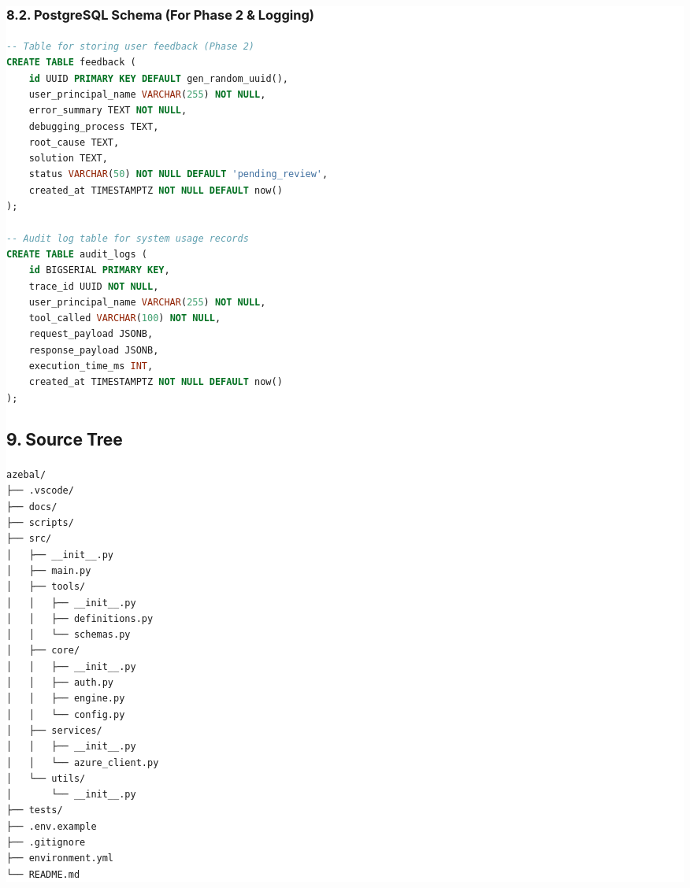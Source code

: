 ### 8.2. PostgreSQL Schema (For Phase 2 & Logging)

```sql
-- Table for storing user feedback (Phase 2)
CREATE TABLE feedback (
    id UUID PRIMARY KEY DEFAULT gen_random_uuid(),
    user_principal_name VARCHAR(255) NOT NULL,
    error_summary TEXT NOT NULL,
    debugging_process TEXT,
    root_cause TEXT,
    solution TEXT,
    status VARCHAR(50) NOT NULL DEFAULT 'pending_review',
    created_at TIMESTAMPTZ NOT NULL DEFAULT now()
);

-- Audit log table for system usage records
CREATE TABLE audit_logs (
    id BIGSERIAL PRIMARY KEY,
    trace_id UUID NOT NULL,
    user_principal_name VARCHAR(255) NOT NULL,
    tool_called VARCHAR(100) NOT NULL,
    request_payload JSONB,
    response_payload JSONB,
    execution_time_ms INT,
    created_at TIMESTAMPTZ NOT NULL DEFAULT now()
);
```

## 9. Source Tree

```plaintext
azebal/
├── .vscode/
├── docs/
├── scripts/
├── src/
│   ├── __init__.py
│   ├── main.py
│   ├── tools/
│   │   ├── __init__.py
│   │   ├── definitions.py
│   │   └── schemas.py
│   ├── core/
│   │   ├── __init__.py
│   │   ├── auth.py
│   │   ├── engine.py
│   │   └── config.py
│   ├── services/
│   │   ├── __init__.py
│   │   └── azure_client.py
│   └── utils/
│       └── __init__.py
├── tests/
├── .env.example
├── .gitignore
├── environment.yml
└── README.md
```
